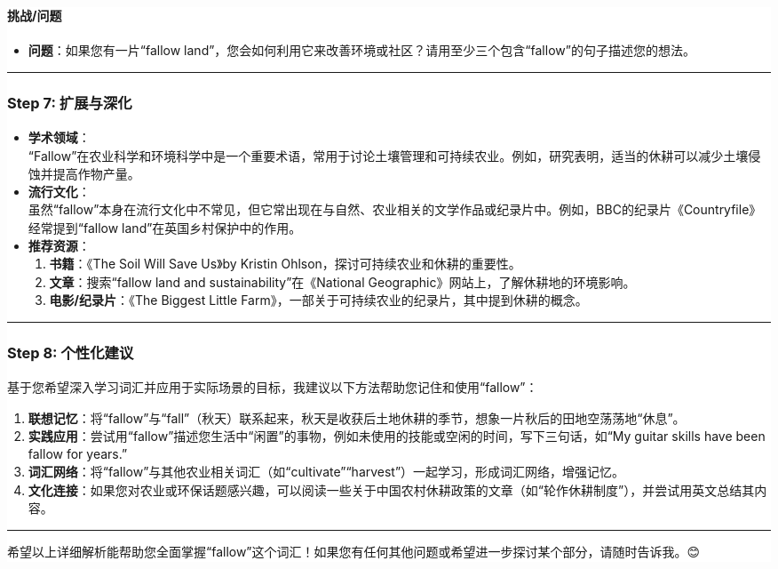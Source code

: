 #### 挑战/问题
- **问题**：如果您有一片“fallow land”，您会如何利用它来改善环境或社区？请用至少三个包含“fallow”的句子描述您的想法。

---

### Step 7: 扩展与深化

- **学术领域**：  
  “Fallow”在农业科学和环境科学中是一个重要术语，常用于讨论土壤管理和可持续农业。例如，研究表明，适当的休耕可以减少土壤侵蚀并提高作物产量。
- **流行文化**：  
  虽然“fallow”本身在流行文化中不常见，但它常出现在与自然、农业相关的文学作品或纪录片中。例如，BBC的纪录片《Countryfile》经常提到“fallow land”在英国乡村保护中的作用。
- **推荐资源**：
  1. **书籍**：《The Soil Will Save Us》by Kristin Ohlson，探讨可持续农业和休耕的重要性。
  2. **文章**：搜索“fallow land and sustainability”在《National Geographic》网站上，了解休耕地的环境影响。
  3. **电影/纪录片**：《The Biggest Little Farm》，一部关于可持续农业的纪录片，其中提到休耕的概念。

---

### Step 8: 个性化建议

基于您希望深入学习词汇并应用于实际场景的目标，我建议以下方法帮助您记住和使用“fallow”：
1. **联想记忆**：将“fallow”与“fall”（秋天）联系起来，秋天是收获后土地休耕的季节，想象一片秋后的田地空荡荡地“休息”。
2. **实践应用**：尝试用“fallow”描述您生活中“闲置”的事物，例如未使用的技能或空闲的时间，写下三句话，如“My guitar skills have been fallow for years.”
3. **词汇网络**：将“fallow”与其他农业相关词汇（如“cultivate”“harvest”）一起学习，形成词汇网络，增强记忆。
4. **文化连接**：如果您对农业或环保话题感兴趣，可以阅读一些关于中国农村休耕政策的文章（如“轮作休耕制度”），并尝试用英文总结其内容。

---

希望以上详细解析能帮助您全面掌握“fallow”这个词汇！如果您有任何其他问题或希望进一步探讨某个部分，请随时告诉我。😊